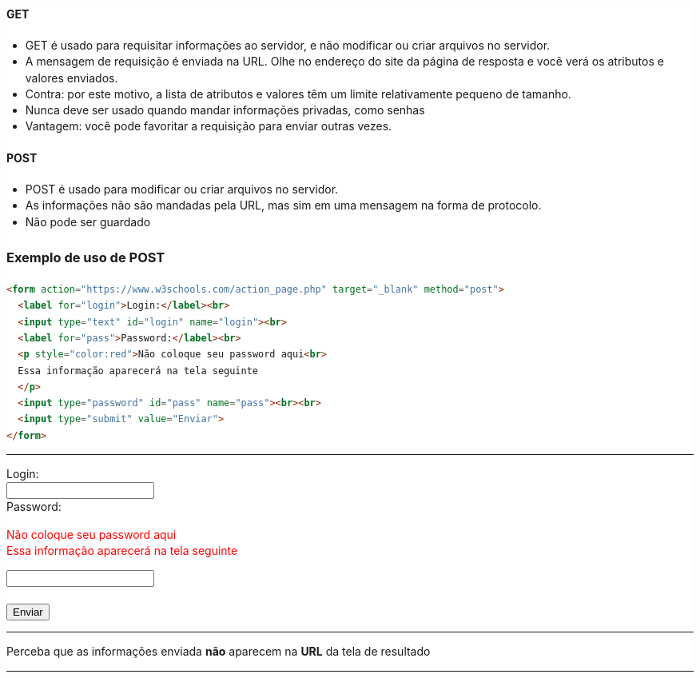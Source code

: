 #### GET

- GET é usado para requisitar informações ao servidor, e não modificar ou criar arquivos no servidor.
- A mensagem de requisição é enviada na URL. Olhe no endereço do site da página de resposta e você verá os atributos e valores enviados.
- Contra: por este motivo, a lista de atributos e valores têm um limite relativamente pequeno de tamanho.
- Nunca deve ser usado quando mandar informações privadas, como senhas
- Vantagem: você pode favoritar a requisição para enviar outras vezes.


#### POST

- POST é usado para modificar ou criar arquivos no servidor.
- As informações não são mandadas pela URL, mas sim em uma mensagem na forma de protocolo.
- Não pode ser guardado

### Exemplo de uso de POST


```html
<form action="https://www.w3schools.com/action_page.php" target="_blank" method="post">
  <label for="login">Login:</label><br>
  <input type="text" id="login" name="login"><br>
  <label for="pass">Password:</label><br>
  <p style="color:red">Não coloque seu password aqui<br>
  Essa informação aparecerá na tela seguinte
  </p>
  <input type="password" id="pass" name="pass"><br><br>
  <input type="submit" value="Enviar">
</form>
```


<html>
<hr>
<form action="https://www.w3schools.com/action_page.php" target="_blank" method="post">
  <label for="login">Login:</label><br>
  <input type="text" id="login" name="login"><br>
  <label for="pass">Password:</label><br>
  <p style="color:red">Não coloque seu password aqui<br>
  Essa informação aparecerá na tela seguinte
  </p>
  <input type="password" id="pass" name="pass"><br><br>
  <input type="submit" value="Enviar">
</form>
<hr>
</html>


Perceba que as informações enviada **não** aparecem na **URL** da tela de resultado

<hr>

